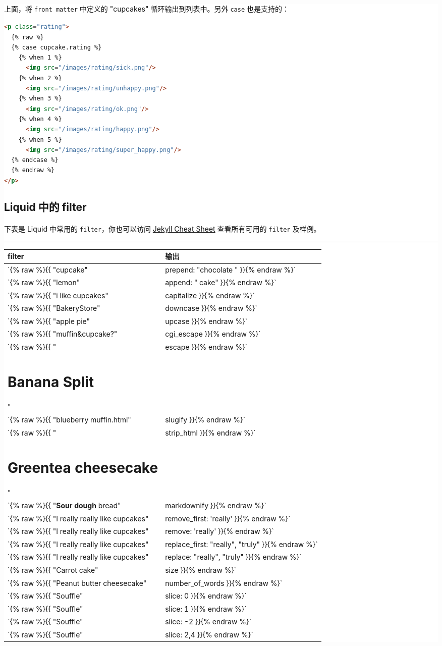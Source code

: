 上面，将 `front matter` 中定义的 "cupcakes" 循环输出到列表中。另外 `case` 也是支持的：

```html
<p class="rating">
  {% raw %}
  {% case cupcake.rating %}
    {% when 1 %}
      <img src="/images/rating/sick.png"/>
    {% when 2 %}
      <img src="/images/rating/unhappy.png"/>
    {% when 3 %}
      <img src="/images/rating/ok.png"/>
    {% when 4 %}
      <img src="/images/rating/happy.png"/>
    {% when 5 %}
      <img src="/images/rating/super_happy.png"/>
  {% endcase %}
  {% endraw %}
</p>
```

## Liquid 中的 filter

下表是 Liquid 中常用的 `filter`，你也可以访问 [Jekyll Cheat Sheet](http://cheat.jekyll.tips/) 查看所有可用的 `filter` 及样例。

---

| **filter** |  **输出**    |
|:----------------------------------------------|:------------------|
|   `{% raw %}{{ "cupcake" | prepend: "chocolate " }}{% endraw %}`   | chocolate cupcake |
|   `{% raw %}{{ "lemon" | append: " cake" }}{% endraw %}`   | lemon cake |
|   `{% raw %}{{ "i like cupcakes" | capitalize }}{% endraw %}`   | I like cupcakes |
|   `{% raw %}{{ "BakeryStore" | downcase }}{% endraw %}`   | bakerystore |
|   `{% raw %}{{ "apple pie" | upcase }}{% endraw %}`   | APPLE PIE |
|   `{% raw %}{{ "muffin&cupcake?" | cgi_escape }}{% endraw %}`   | muffin%26cupcake%3F |
|   `{% raw %}{{ "<h1>Banana Split</h1>" | escape }}{% endraw %}`  | <h1>Banana Split</h1> |
|   `{% raw %}{{ "blueberry muffin.html" | slugify }}{% endraw %}`  | blueberry-muffin-html |
|   `{% raw %}{{ "<h1>Greentea cheesecake</h1>" | strip_html }}{% endraw %}`  | Greentea cheesecake |
|   `{% raw %}{{ "**Sour dough** bread" | markdownify }}{% endraw %}`  | Sour dough bread |
|   `{% raw %}{{ "I really really like cupcakes" | remove_first: 'really' }}{% endraw %}`  | I really like cupcakes |
|   `{% raw %}{{ "I really really like cupcakes" | remove: 'really' }}{% endraw %}`  | I like cupcakes |
|   `{% raw %}{{ "I really really like cupcakes" | replace_first: "really", "truly" }}{% endraw %}`  | I truly really like cupcakes |
|   `{% raw %}{{ "I really really like cupcakes" | replace: "really", "truly" }}{% endraw %}`  | I truly truly like cupcakes |
|   `{% raw %}{{ "Carrot cake" | size }}{% endraw %}`   | 11 |
|   `{% raw %}{{ "Peanut butter cheesecake" | number_of_words }}{% endraw %}`   | 3 |
|   `{% raw %}{{ "Souffle" | slice: 0 }}{% endraw %}`   | S |
|   `{% raw %}{{ "Souffle" | slice: 1 }}{% endraw %}`   | o |
|   `{% raw %}{{ "Souffle" | slice: -2 }}{% endraw %}`   | l |
|   `{% raw %}{{ "Souffle" | slice: 2,4 }}{% endraw %}`   | uffl |